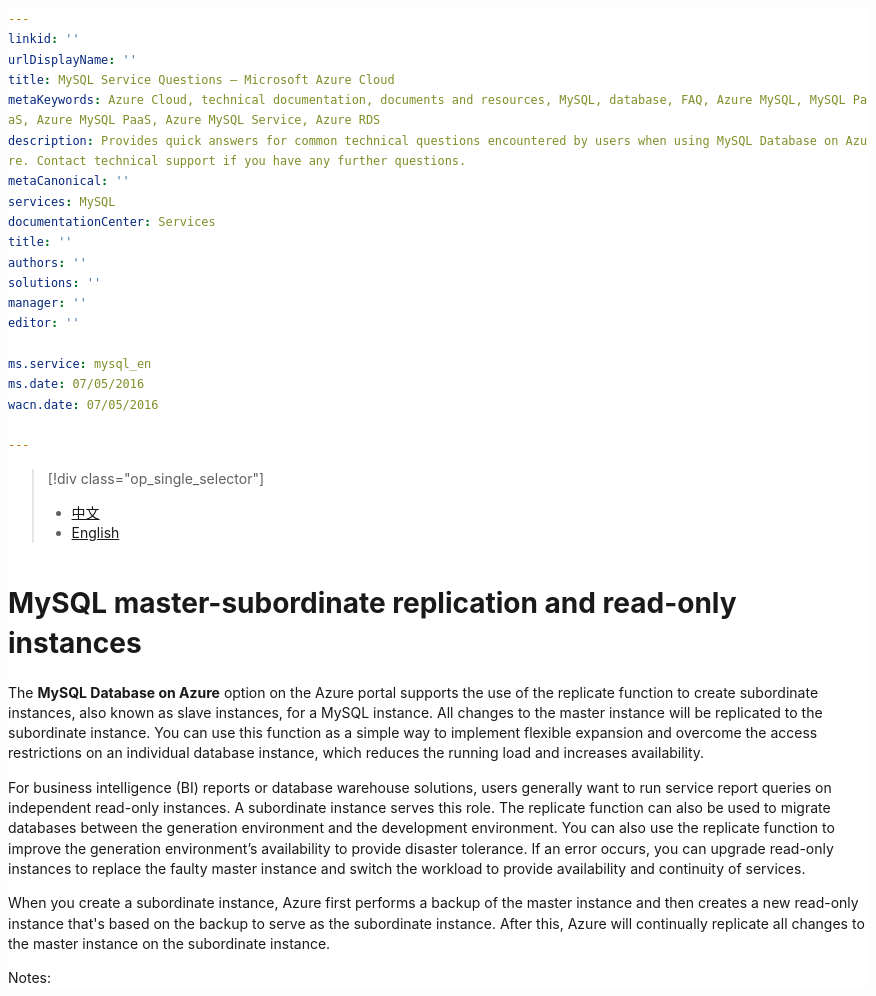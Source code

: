 ```yaml
---
linkid: ''
urlDisplayName: ''
title: MySQL Service Questions – Microsoft Azure Cloud
metaKeywords: Azure Cloud, technical documentation, documents and resources, MySQL, database, FAQ, Azure MySQL, MySQL PaaS, Azure MySQL PaaS, Azure MySQL Service, Azure RDS
description: Provides quick answers for common technical questions encountered by users when using MySQL Database on Azure. Contact technical support if you have any further questions.
metaCanonical: ''
services: MySQL
documentationCenter: Services
title: ''
authors: ''
solutions: ''
manager: ''
editor: ''

ms.service: mysql_en
ms.date: 07/05/2016
wacn.date: 07/05/2016

---
```


> [!div class="op_single_selector"]
> * [中文](./mysql-database-read-replica.md)
> * [English](./mysql-database-enus-read-replica.md)

# MySQL master-subordinate replication and read-only instances

The **MySQL Database on Azure** option on the Azure portal supports the use of the replicate function to create subordinate instances, also known as slave instances, for a MySQL instance. All changes to the master instance will be replicated to the subordinate instance. You can use this function as a simple way to implement flexible expansion and overcome the access restrictions on an individual database instance, which reduces the running load and increases availability.

  For business intelligence (BI) reports or database warehouse solutions, users generally want to run service report queries on independent read-only instances. A subordinate instance serves this role. The replicate function can also be used to migrate databases between the generation environment and the development environment. You can also use the replicate function to improve the generation environment’s availability to provide disaster tolerance. If an error occurs, you can upgrade read-only instances to replace the faulty master instance and switch the workload to provide availability and continuity of services.

When you create a subordinate instance, Azure first performs a backup of the master instance and then creates a new read-only instance that's based on the backup to serve as the subordinate instance. After this, Azure will continually replicate all changes to the master instance on the subordinate instance.

Notes:


[1]: ./media/mysql-database-read-replica/replica1-en.jpg
[2]: ./media/mysql-database-read-replica/replica2-en.jpg
[3]: ./media/mysql-database-read-replica/replica3-en.jpg
[4]: ./media/mysql-database-read-replica/replica4-en.jpg